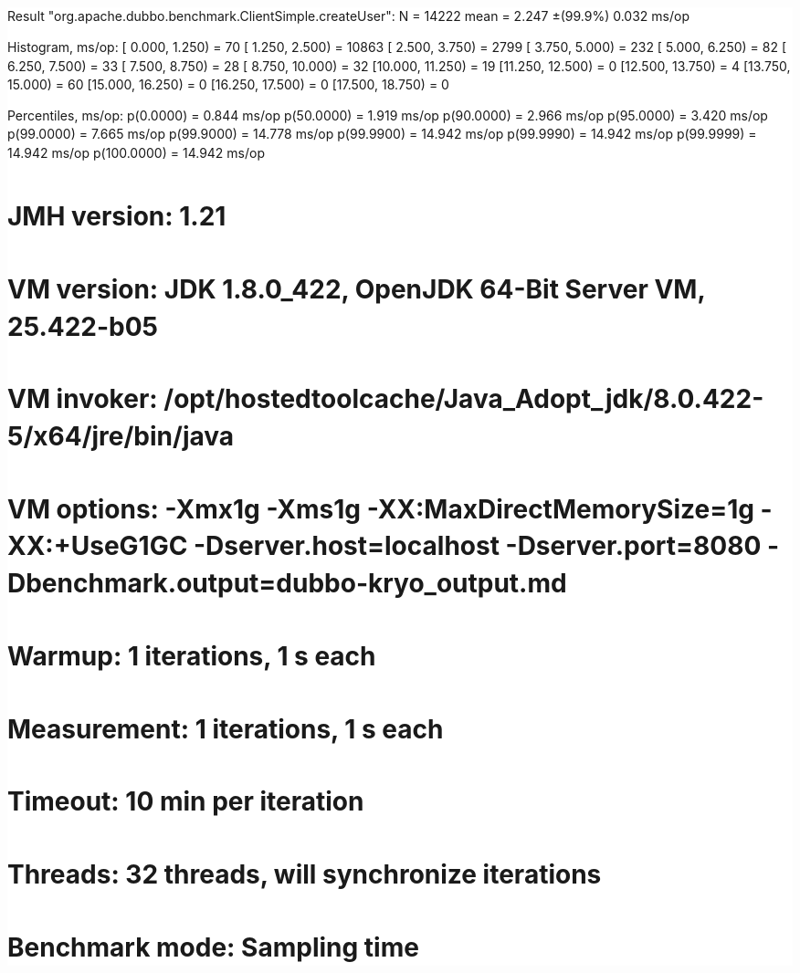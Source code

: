 

Result "org.apache.dubbo.benchmark.ClientSimple.createUser":
  N = 14222
  mean =      2.247 ±(99.9%) 0.032 ms/op

  Histogram, ms/op:
    [ 0.000,  1.250) = 70 
    [ 1.250,  2.500) = 10863 
    [ 2.500,  3.750) = 2799 
    [ 3.750,  5.000) = 232 
    [ 5.000,  6.250) = 82 
    [ 6.250,  7.500) = 33 
    [ 7.500,  8.750) = 28 
    [ 8.750, 10.000) = 32 
    [10.000, 11.250) = 19 
    [11.250, 12.500) = 0 
    [12.500, 13.750) = 4 
    [13.750, 15.000) = 60 
    [15.000, 16.250) = 0 
    [16.250, 17.500) = 0 
    [17.500, 18.750) = 0 

  Percentiles, ms/op:
      p(0.0000) =      0.844 ms/op
     p(50.0000) =      1.919 ms/op
     p(90.0000) =      2.966 ms/op
     p(95.0000) =      3.420 ms/op
     p(99.0000) =      7.665 ms/op
     p(99.9000) =     14.778 ms/op
     p(99.9900) =     14.942 ms/op
     p(99.9990) =     14.942 ms/op
     p(99.9999) =     14.942 ms/op
    p(100.0000) =     14.942 ms/op


# JMH version: 1.21
# VM version: JDK 1.8.0_422, OpenJDK 64-Bit Server VM, 25.422-b05
# VM invoker: /opt/hostedtoolcache/Java_Adopt_jdk/8.0.422-5/x64/jre/bin/java
# VM options: -Xmx1g -Xms1g -XX:MaxDirectMemorySize=1g -XX:+UseG1GC -Dserver.host=localhost -Dserver.port=8080 -Dbenchmark.output=dubbo-kryo_output.md
# Warmup: 1 iterations, 1 s each
# Measurement: 1 iterations, 1 s each
# Timeout: 10 min per iteration
# Threads: 32 threads, will synchronize iterations
# Benchmark mode: Sampling time